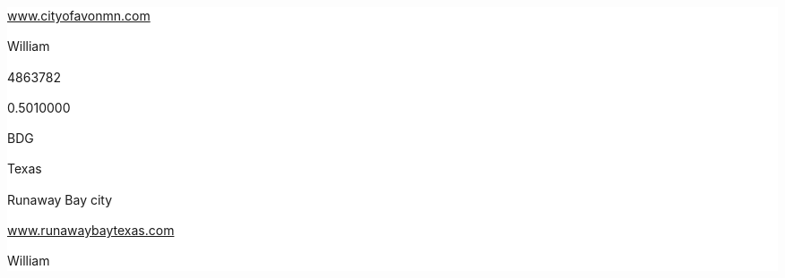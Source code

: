 </td>

<td style="text-align:left;">

www.cityofavonmn.com

</td>

<td style="text-align:left;">

William

</td>

</tr>

<tr>

<td style="text-align:right;">

4863782

</td>

<td style="text-align:right;">

0.5010000

</td>

<td style="text-align:left;">

BDG

</td>

<td style="text-align:left;">

Texas

</td>

<td style="text-align:left;">

Runaway Bay city

</td>

<td style="text-align:left;">

www.runawaybaytexas.com

</td>

<td style="text-align:left;">

William

</td>

</tr>

<tr>

<td style="text-align:right;">
